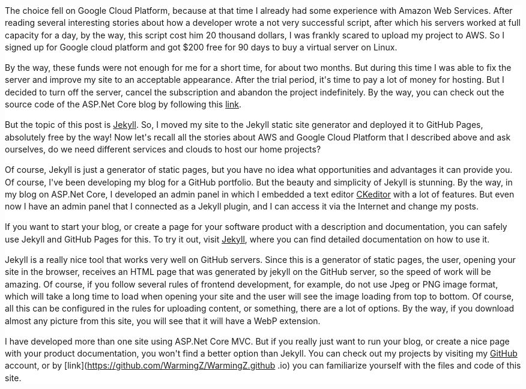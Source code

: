 The choice fell on Google Cloud Platform, because at that time I already had some experience with Amazon Web Services. After reading several interesting stories about how a developer wrote a not very successful script, after which his servers worked at full capacity for a day, by the way, this script cost him 20 thousand dollars, I was frankly scared to upload my project to AWS. So I signed up for Google cloud platform and got $200 free for 90 days to buy a virtual server on Linux.

By the way, these funds were not enough for me for a short time, for about two months. But during this time I was able to fix the server and improve my site to an acceptable appearance. After the trial period, it's time to pay a lot of money for hosting. But I decided to turn off the server, cancel the subscription and abandon the project indefinitely. By the way, you can check out the source code of the ASP.Net Core blog by following this [link](https://github.com/WarmingZ/MyWebSite).

But the topic of this post is [Jekyll](https://jekyllrb.com). So, I moved my site to the Jekyll static site generator and deployed it to GitHub Pages, absolutely free by the way!
Now let's recall all the stories about AWS and Google Cloud Platform that I described above and ask ourselves, do we need different services and clouds to host our home projects?

Of course, Jekyll is just a generator of static pages, but you have no idea what opportunities and advantages it can provide you. Of course, I've been developing my blog for a GitHub portfolio. But the beauty and simplicity of Jekyll is stunning. By the way, in my blog on ASP.Net Core, I developed an admin panel in which I embedded a text editor [CKeditor](https://ckeditor.com) with a lot of features. But even now I have an admin panel that I connected as a Jekyll plugin, and I can access it via the Internet and change my posts.

If you want to start your blog, or create a page for your software product with a description and documentation, you can safely use Jekyll and GitHub Pages for this. To try it out, visit [Jekyll](https://jekyllrb.com), where you can find detailed documentation on how to use it.

Jekyll is a really nice tool that works very well on GitHub servers. Since this is a generator of static pages, the user, opening your site in the browser, receives an HTML page that was generated by jekyll on the GitHub server, so the speed of work will be amazing. Of course, if you follow several rules of frontend development, for example, do not use Jpeg or PNG image format, which will take a long time to load when opening your site and the user will see the image loading from top to bottom. Of course, all this can be configured in the rules for uploading content, or something, there are a lot of options. By the way, if you download almost any picture from this site, you will see that it will have a WebP extension.

I have developed more than one site using ASP.Net Core MVC. But if you really just want to run your blog, or create a nice page with your product documentation, you won't find a better option than Jekyll. You can check out my projects by visiting my [GitHub](https://github.com/WarmingZ?tab=repositories) account, or by [link](https://github.com/WarmingZ/WarmingZ.github .io) you can familiarize yourself with the files and code of this site.